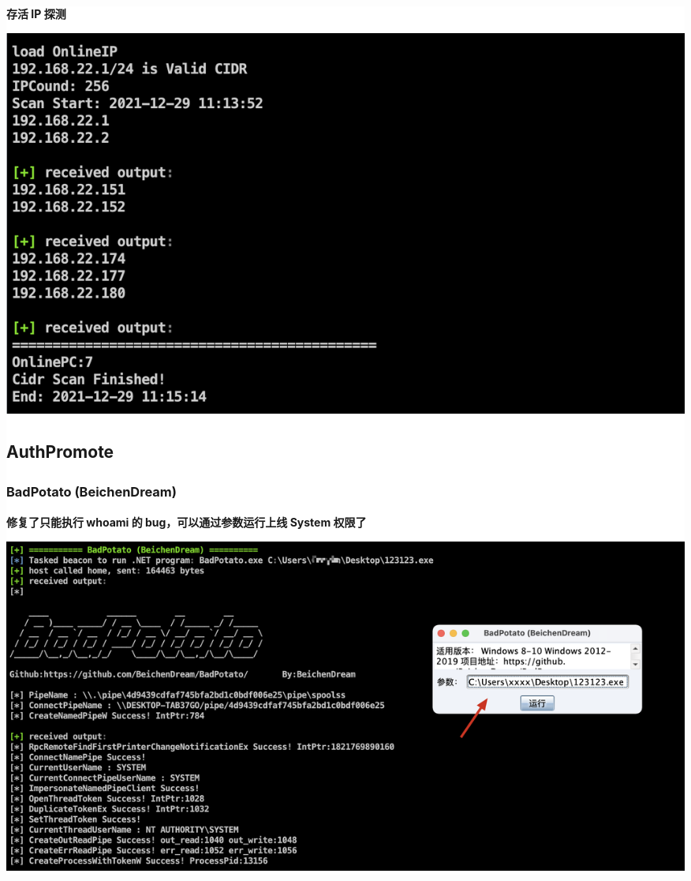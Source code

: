 **存活 IP 探测**

![image-20211229171224738](image/image-20211229171224738.png)

## AuthPromote

### BadPotato (BeichenDream)

**修复了只能执行 whoami 的 bug，可以通过参数运行上线 System 权限了**

![image-20220113165021408](image/image-20220113165021408.png)
